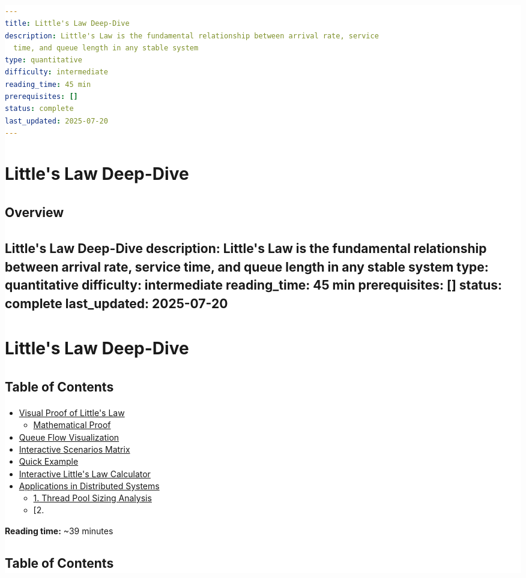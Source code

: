 ```yaml
---
title: Little's Law Deep-Dive
description: Little's Law is the fundamental relationship between arrival rate, service
  time, and queue length in any stable system
type: quantitative
difficulty: intermediate
reading_time: 45 min
prerequisites: []
status: complete
last_updated: 2025-07-20
---
```



# Little's Law Deep-Dive



## Overview

Little's Law Deep-Dive
description: Little's Law is the fundamental relationship between arrival rate, service
  time, and queue length in any stable system
type: quantitative
difficulty: intermediate
reading_time: 45 min
prerequisites: []
status: complete
last_updated: 2025-07-20
---


# Little's Law Deep-Dive

## Table of Contents

- [Visual Proof of Little's Law](#visual-proof-of-littles-law)
  - [Mathematical Proof](#mathematical-proof)
- [Queue Flow Visualization](#queue-flow-visualization)
- [Interactive Scenarios Matrix](#interactive-scenarios-matrix)
- [Quick Example](#quick-example)
- [Interactive Little's Law Calculator](#interactive-littles-law-calculator)
- [Applications in Distributed Systems](#applications-in-distributed-systems)
  - [1. Thread Pool Sizing Analysis](#1-thread-pool-sizing-analysis)
  - [2.

**Reading time:** ~39 minutes

## Table of Contents

